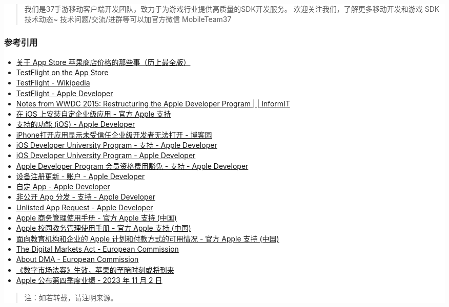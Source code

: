 > 我们是37手游移动客户端开发团队，致力于为游戏行业提供高质量的SDK开发服务。
> 欢迎关注我们，了解更多移动开发和游戏 SDK 技术动态~
> 技术问题/交流/进群等可以加官方微信 MobileTeam37


### 参考引用

- [关于 App Store 苹果商店价格的那些事（历上最全版）](https://juejin.cn/post/7205562168358895671)
- [TestFlight on the App Store](https://apps.apple.com/us/app/testflight/id899247664)
- [TestFlight - Wikipedia](https://en.wikipedia.org/wiki/TestFlight)
- [TestFlight - Apple Developer](https://developer.apple.com/cn/testflight/)
- [Notes from WWDC 2015: Restructuring the Apple Developer Program | | InformIT](https://www.informit.com/articles/article.aspx?p=2419717)
- [在 iOS 上安装自定企业级应用 - 官方 Apple 支持](https://support.apple.com/zh-cn/HT204460)
- [支持的功能 (iOS)  - Apple Developer](https://developer.apple.com/cn/help/account/reference/supported-capabilities-ios)
- [iPhone打开应用显示未受信任企业级开发者无法打开 - 博客园](https://www.cnblogs.com/qq9070/p/5514454.html)
- [iOS Developer University Program - 支持 - Apple Developer](https://developer.apple.com/cn/support/university/)
- [iOS Developer University Program - Apple Developer](https://developer.apple.com/programs/ios/university/)
- [Apple Developer Program 会员资格费用豁免 - 支持 - Apple Developer](https://developer.apple.com/cn/support/membership-fee-waiver/)
- [设备注册更新 - 账户 - Apple Developer](https://developer.apple.com/cn/help/account/reference/device-registration-updates)
- [自定 App - Apple Developer](https://developer.apple.com/cn/custom-apps/)
- [非公开 App 分发 - 支持 - Apple Developer](https://developer.apple.com/cn/support/unlisted-app-distribution/)
- [Unlisted App Request - Apple Developer](https://developer.apple.com/contact/request/unlisted-app/)
- [Apple 商务管理使用手册 - 官方 Apple 支持 (中国)](https://support.apple.com/zh-cn/guide/apple-business-manager/welcome/web)
- [Apple 校园教务管理使用手册 - 官方 Apple 支持 (中国)](https://support.apple.com/zh-cn/guide/apple-school-manager/welcome/web)
- [面向教育机构和企业的 Apple 计划和付款方式的可用情况 - 官方 Apple 支持 (中国)](https://support.apple.com/zh-cn/102867)
- [The Digital Markets Act - European Commission](https://digital-markets-act.ec.europa.eu/index_en)
- [About DMA - European Commission](https://digital-markets-act.ec.europa.eu/about-dma_en)
- [《数字市场法案》生效，苹果的至暗时刻或将到来](https://mp.weixin.qq.com/s/PyG6DEWAG_b8bGaKag-cPQ)
- [Apple 公布第四季度业绩 - 2023 年 11 月 2 日](https://www.apple.com.cn/newsroom/2023/11/apple-reports-fourth-quarter-results/)

> 注：如若转载，请注明来源。